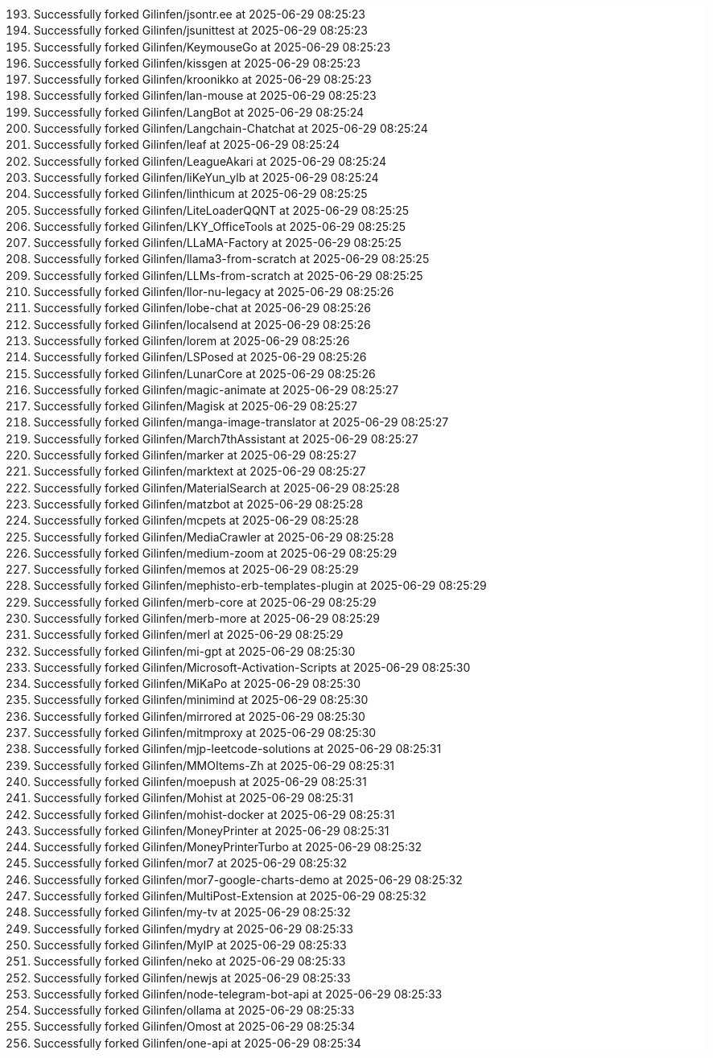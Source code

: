 193. Successfully forked Gilinfen/jsontr.ee at 2025-06-29 08:25:23
194. Successfully forked Gilinfen/jsunittest at 2025-06-29 08:25:23
195. Successfully forked Gilinfen/KeymouseGo at 2025-06-29 08:25:23
196. Successfully forked Gilinfen/kissgen at 2025-06-29 08:25:23
197. Successfully forked Gilinfen/kroonikko at 2025-06-29 08:25:23
198. Successfully forked Gilinfen/lan-mouse at 2025-06-29 08:25:23
199. Successfully forked Gilinfen/LangBot at 2025-06-29 08:25:24
200. Successfully forked Gilinfen/Langchain-Chatchat at 2025-06-29 08:25:24
201. Successfully forked Gilinfen/leaf at 2025-06-29 08:25:24
202. Successfully forked Gilinfen/LeagueAkari at 2025-06-29 08:25:24
203. Successfully forked Gilinfen/liKeYun_ylb at 2025-06-29 08:25:24
204. Successfully forked Gilinfen/linthicum at 2025-06-29 08:25:25
205. Successfully forked Gilinfen/LiteLoaderQQNT at 2025-06-29 08:25:25
206. Successfully forked Gilinfen/LKY_OfficeTools at 2025-06-29 08:25:25
207. Successfully forked Gilinfen/LLaMA-Factory at 2025-06-29 08:25:25
208. Successfully forked Gilinfen/llama3-from-scratch at 2025-06-29 08:25:25
209. Successfully forked Gilinfen/LLMs-from-scratch at 2025-06-29 08:25:25
210. Successfully forked Gilinfen/llor-nu-legacy at 2025-06-29 08:25:26
211. Successfully forked Gilinfen/lobe-chat at 2025-06-29 08:25:26
212. Successfully forked Gilinfen/localsend at 2025-06-29 08:25:26
213. Successfully forked Gilinfen/lorem at 2025-06-29 08:25:26
214. Successfully forked Gilinfen/LSPosed at 2025-06-29 08:25:26
215. Successfully forked Gilinfen/LunarCore at 2025-06-29 08:25:26
216. Successfully forked Gilinfen/magic-animate at 2025-06-29 08:25:27
217. Successfully forked Gilinfen/Magisk at 2025-06-29 08:25:27
218. Successfully forked Gilinfen/manga-image-translator at 2025-06-29 08:25:27
219. Successfully forked Gilinfen/March7thAssistant at 2025-06-29 08:25:27
220. Successfully forked Gilinfen/marker at 2025-06-29 08:25:27
221. Successfully forked Gilinfen/marktext at 2025-06-29 08:25:27
222. Successfully forked Gilinfen/MaterialSearch at 2025-06-29 08:25:28
223. Successfully forked Gilinfen/matzbot at 2025-06-29 08:25:28
224. Successfully forked Gilinfen/mcpets at 2025-06-29 08:25:28
225. Successfully forked Gilinfen/MediaCrawler at 2025-06-29 08:25:28
226. Successfully forked Gilinfen/medium-zoom at 2025-06-29 08:25:29
227. Successfully forked Gilinfen/memos at 2025-06-29 08:25:29
228. Successfully forked Gilinfen/mephisto-erb-templates-plugin at 2025-06-29 08:25:29
229. Successfully forked Gilinfen/merb-core at 2025-06-29 08:25:29
230. Successfully forked Gilinfen/merb-more at 2025-06-29 08:25:29
231. Successfully forked Gilinfen/merl at 2025-06-29 08:25:29
232. Successfully forked Gilinfen/mi-gpt at 2025-06-29 08:25:30
233. Successfully forked Gilinfen/Microsoft-Activation-Scripts at 2025-06-29 08:25:30
234. Successfully forked Gilinfen/MiKaPo at 2025-06-29 08:25:30
235. Successfully forked Gilinfen/minimind at 2025-06-29 08:25:30
236. Successfully forked Gilinfen/mirrored at 2025-06-29 08:25:30
237. Successfully forked Gilinfen/mitmproxy at 2025-06-29 08:25:30
238. Successfully forked Gilinfen/mjp-leetcode-solutions at 2025-06-29 08:25:31
239. Successfully forked Gilinfen/MMOItems-Zh at 2025-06-29 08:25:31
240. Successfully forked Gilinfen/moepush at 2025-06-29 08:25:31
241. Successfully forked Gilinfen/Mohist at 2025-06-29 08:25:31
242. Successfully forked Gilinfen/mohist-docker at 2025-06-29 08:25:31
243. Successfully forked Gilinfen/MoneyPrinter at 2025-06-29 08:25:31
244. Successfully forked Gilinfen/MoneyPrinterTurbo at 2025-06-29 08:25:32
245. Successfully forked Gilinfen/mor7 at 2025-06-29 08:25:32
246. Successfully forked Gilinfen/mor7-google-charts-demo at 2025-06-29 08:25:32
247. Successfully forked Gilinfen/MultiPost-Extension at 2025-06-29 08:25:32
248. Successfully forked Gilinfen/my-tv at 2025-06-29 08:25:32
249. Successfully forked Gilinfen/mydry at 2025-06-29 08:25:33
250. Successfully forked Gilinfen/MyIP at 2025-06-29 08:25:33
251. Successfully forked Gilinfen/neko at 2025-06-29 08:25:33
252. Successfully forked Gilinfen/newjs at 2025-06-29 08:25:33
253. Successfully forked Gilinfen/node-telegram-bot-api at 2025-06-29 08:25:33
254. Successfully forked Gilinfen/ollama at 2025-06-29 08:25:33
255. Successfully forked Gilinfen/Omost at 2025-06-29 08:25:34
256. Successfully forked Gilinfen/one-api at 2025-06-29 08:25:34